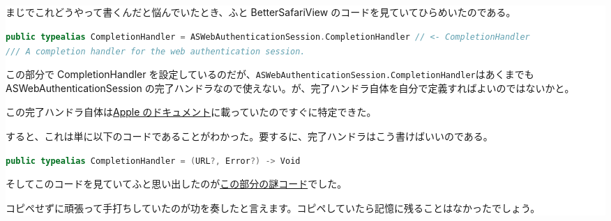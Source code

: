 まじでこれどうやって書くんだと悩んでいたとき、ふと BetterSafariView のコードを見ていてひらめいたのである。

```swift
public typealias CompletionHandler = ASWebAuthenticationSession.CompletionHandler // <- CompletionHandler
/// A completion handler for the web authentication session.
```

この部分で CompletionHandler を設定しているのだが、`ASWebAuthenticationSession.CompletionHandler`はあくまでも ASWebAuthenticationSession の完了ハンドラなので使えない。が、完了ハンドラ自体を自分で定義すればよいのではないかと。

この完了ハンドラ自体は[Apple のドキュメント](https://developer.apple.com/documentation/authenticationservices/aswebauthenticationsession/completionhandler)に載っていたのですぐに特定できた。

すると、これは単に以下のコードであることがわかった。要するに、完了ハンドラはこう書けばいいのである。

```swift
public typealias CompletionHandler = (URL?, Error?) -> Void
```

そしてこのコードを見ていてふと思い出したのが[この部分の謎コード](https://github.com/tkgstrator/PasscodeLock/blob/267257eefe9d266d688b7b02f74aabe5b1c05730/PasscodeLock/PasscodeLockViewController.swift#L39)でした。

コピペせずに頑張って手打ちしていたのが功を奏したと言えます。コピペしていたら記憶に残ることはなかったでしょう。
